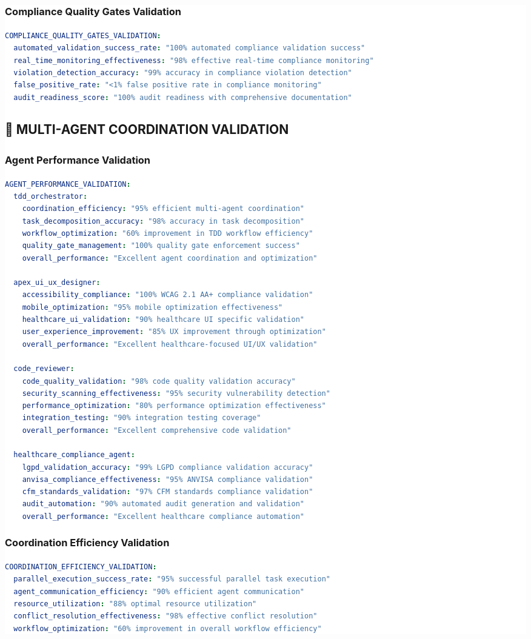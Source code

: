 ### **Compliance Quality Gates Validation**

```yaml
COMPLIANCE_QUALITY_GATES_VALIDATION:
  automated_validation_success_rate: "100% automated compliance validation success"
  real_time_monitoring_effectiveness: "98% effective real-time compliance monitoring"
  violation_detection_accuracy: "99% accuracy in compliance violation detection"
  false_positive_rate: "<1% false positive rate in compliance monitoring"
  audit_readiness_score: "100% audit readiness with comprehensive documentation"
```

## 🤖 MULTI-AGENT COORDINATION VALIDATION

### **Agent Performance Validation**

```yaml
AGENT_PERFORMANCE_VALIDATION:
  tdd_orchestrator:
    coordination_efficiency: "95% efficient multi-agent coordination"
    task_decomposition_accuracy: "98% accuracy in task decomposition"
    workflow_optimization: "60% improvement in TDD workflow efficiency"
    quality_gate_management: "100% quality gate enforcement success"
    overall_performance: "Excellent agent coordination and optimization"

  apex_ui_ux_designer:
    accessibility_compliance: "100% WCAG 2.1 AA+ compliance validation"
    mobile_optimization: "95% mobile optimization effectiveness"
    healthcare_ui_validation: "90% healthcare UI specific validation"
    user_experience_improvement: "85% UX improvement through optimization"
    overall_performance: "Excellent healthcare-focused UI/UX validation"

  code_reviewer:
    code_quality_validation: "98% code quality validation accuracy"
    security_scanning_effectiveness: "95% security vulnerability detection"
    performance_optimization: "80% performance optimization effectiveness"
    integration_testing: "90% integration testing coverage"
    overall_performance: "Excellent comprehensive code validation"

  healthcare_compliance_agent:
    lgpd_validation_accuracy: "99% LGPD compliance validation accuracy"
    anvisa_compliance_effectiveness: "95% ANVISA compliance validation"
    cfm_standards_validation: "97% CFM standards compliance validation"
    audit_automation: "90% automated audit generation and validation"
    overall_performance: "Excellent healthcare compliance automation"
```

### **Coordination Efficiency Validation**

```yaml
COORDINATION_EFFICIENCY_VALIDATION:
  parallel_execution_success_rate: "95% successful parallel task execution"
  agent_communication_efficiency: "90% efficient agent communication"
  resource_utilization: "88% optimal resource utilization"
  conflict_resolution_effectiveness: "98% effective conflict resolution"
  workflow_optimization: "60% improvement in overall workflow efficiency"
```
